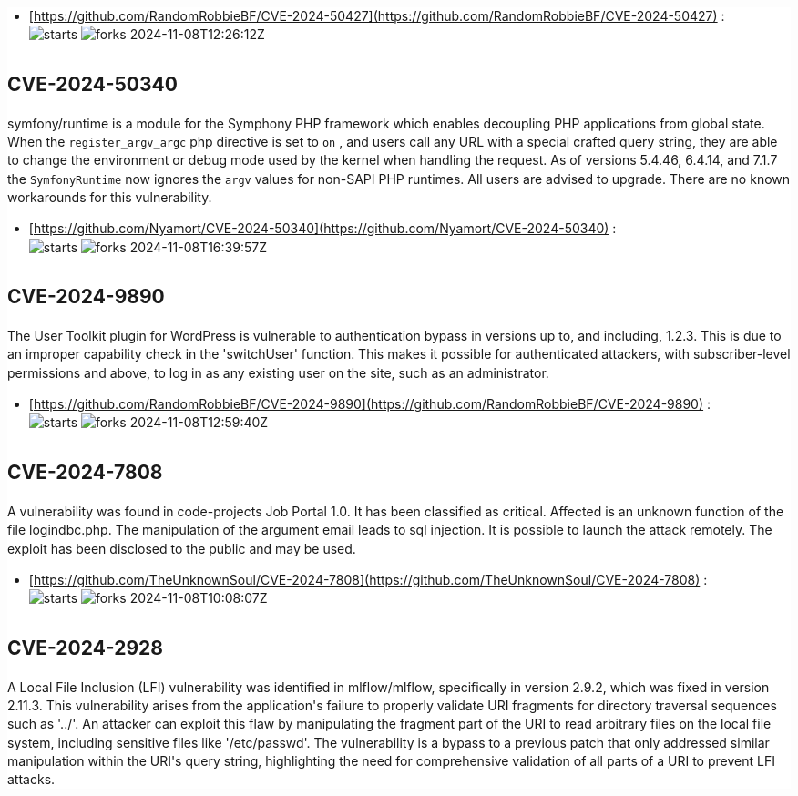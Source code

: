 - [https://github.com/RandomRobbieBF/CVE-2024-50427](https://github.com/RandomRobbieBF/CVE-2024-50427) :  
![starts](https://img.shields.io/github/stars/RandomRobbieBF/CVE-2024-50427.svg) 
![forks](https://img.shields.io/github/forks/RandomRobbieBF/CVE-2024-50427.svg) 
2024-11-08T12:26:12Z

## CVE-2024-50340
 symfony/runtime is a module for the Symphony PHP framework which enables decoupling PHP applications from global state. When the `register_argv_argc` php directive is set to `on` , and users call any URL with a special crafted query string, they are able to change the environment or debug mode used by the kernel when handling the request. As of versions 5.4.46, 6.4.14, and 7.1.7 the `SymfonyRuntime` now ignores the `argv` values for non-SAPI PHP runtimes. All users are advised to upgrade. There are no known workarounds for this vulnerability.

- [https://github.com/Nyamort/CVE-2024-50340](https://github.com/Nyamort/CVE-2024-50340) :  
![starts](https://img.shields.io/github/stars/Nyamort/CVE-2024-50340.svg) 
![forks](https://img.shields.io/github/forks/Nyamort/CVE-2024-50340.svg) 
2024-11-08T16:39:57Z

## CVE-2024-9890
 The User Toolkit plugin for WordPress is vulnerable to authentication bypass in versions up to, and including, 1.2.3. This is due to an improper capability check in the 'switchUser' function. This makes it possible for authenticated attackers, with subscriber-level permissions and above, to log in as any existing user on the site, such as an administrator.

- [https://github.com/RandomRobbieBF/CVE-2024-9890](https://github.com/RandomRobbieBF/CVE-2024-9890) :  
![starts](https://img.shields.io/github/stars/RandomRobbieBF/CVE-2024-9890.svg) 
![forks](https://img.shields.io/github/forks/RandomRobbieBF/CVE-2024-9890.svg) 
2024-11-08T12:59:40Z

## CVE-2024-7808
 A vulnerability was found in code-projects Job Portal 1.0. It has been classified as critical. Affected is an unknown function of the file logindbc.php. The manipulation of the argument email leads to sql injection. It is possible to launch the attack remotely. The exploit has been disclosed to the public and may be used.

- [https://github.com/TheUnknownSoul/CVE-2024-7808](https://github.com/TheUnknownSoul/CVE-2024-7808) :  
![starts](https://img.shields.io/github/stars/TheUnknownSoul/CVE-2024-7808.svg) 
![forks](https://img.shields.io/github/forks/TheUnknownSoul/CVE-2024-7808.svg) 
2024-11-08T10:08:07Z

## CVE-2024-2928
 A Local File Inclusion (LFI) vulnerability was identified in mlflow/mlflow, specifically in version 2.9.2, which was fixed in version 2.11.3. This vulnerability arises from the application's failure to properly validate URI fragments for directory traversal sequences such as '../'. An attacker can exploit this flaw by manipulating the fragment part of the URI to read arbitrary files on the local file system, including sensitive files like '/etc/passwd'. The vulnerability is a bypass to a previous patch that only addressed similar manipulation within the URI's query string, highlighting the need for comprehensive validation of all parts of a URI to prevent LFI attacks.
